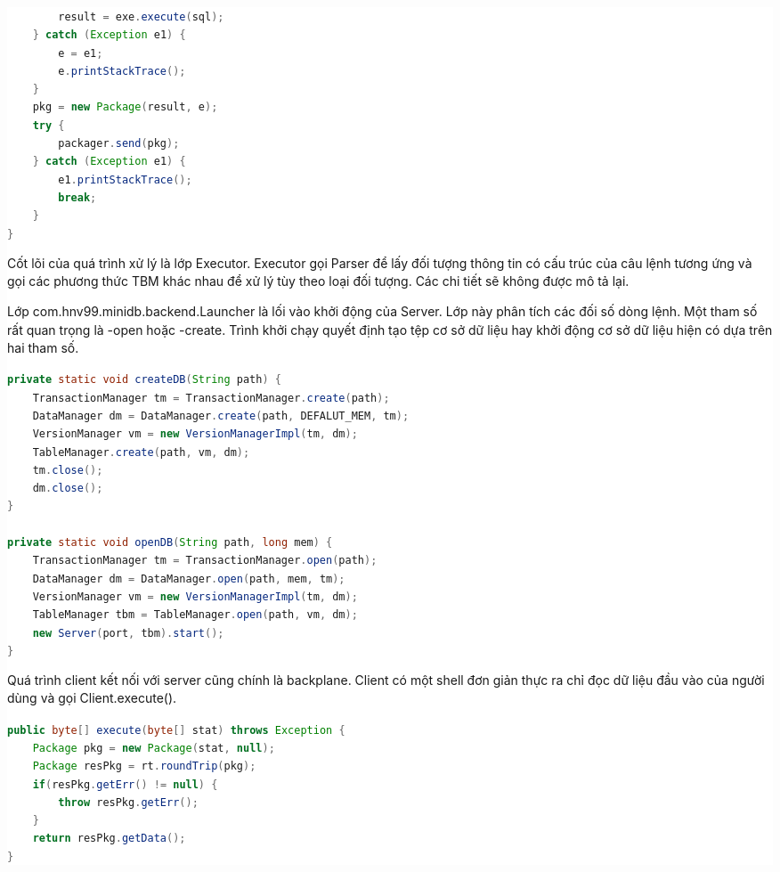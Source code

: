 ```java
        result = exe.execute(sql);
    } catch (Exception e1) {
        e = e1;
        e.printStackTrace();
    }
    pkg = new Package(result, e);
    try {
        packager.send(pkg);
    } catch (Exception e1) {
        e1.printStackTrace();
        break;
    }
}
```

Cốt lõi của quá trình xử lý là lớp Executor. Executor gọi Parser để lấy đối tượng thông tin có cấu trúc của câu lệnh tương ứng và gọi các phương thức TBM khác nhau để xử lý tùy theo loại đối tượng. Các chi tiết sẽ không được mô tả lại.  

Lớp com.hnv99.minidb.backend.Launcher là lối vào khởi động của Server. Lớp này phân tích các đối số dòng lệnh. Một tham số rất quan trọng là -open hoặc -create. Trình khởi chạy quyết định tạo tệp cơ sở dữ liệu hay khởi động cơ sở dữ liệu hiện có dựa trên hai tham số.

```java
private static void createDB(String path) {
    TransactionManager tm = TransactionManager.create(path);
    DataManager dm = DataManager.create(path, DEFALUT_MEM, tm);
    VersionManager vm = new VersionManagerImpl(tm, dm);
    TableManager.create(path, vm, dm);
    tm.close();
    dm.close();
}

private static void openDB(String path, long mem) {
    TransactionManager tm = TransactionManager.open(path);
    DataManager dm = DataManager.open(path, mem, tm);
    VersionManager vm = new VersionManagerImpl(tm, dm);
    TableManager tbm = TableManager.open(path, vm, dm);
    new Server(port, tbm).start();
}
```

Quá trình client kết nối với server cũng chính là backplane. Client có một shell đơn giản thực ra chỉ đọc dữ liệu đầu vào của người dùng và gọi Client.execute().

```java
public byte[] execute(byte[] stat) throws Exception {
    Package pkg = new Package(stat, null);
    Package resPkg = rt.roundTrip(pkg);
    if(resPkg.getErr() != null) {
        throw resPkg.getErr();
    }
    return resPkg.getData();
}

```

